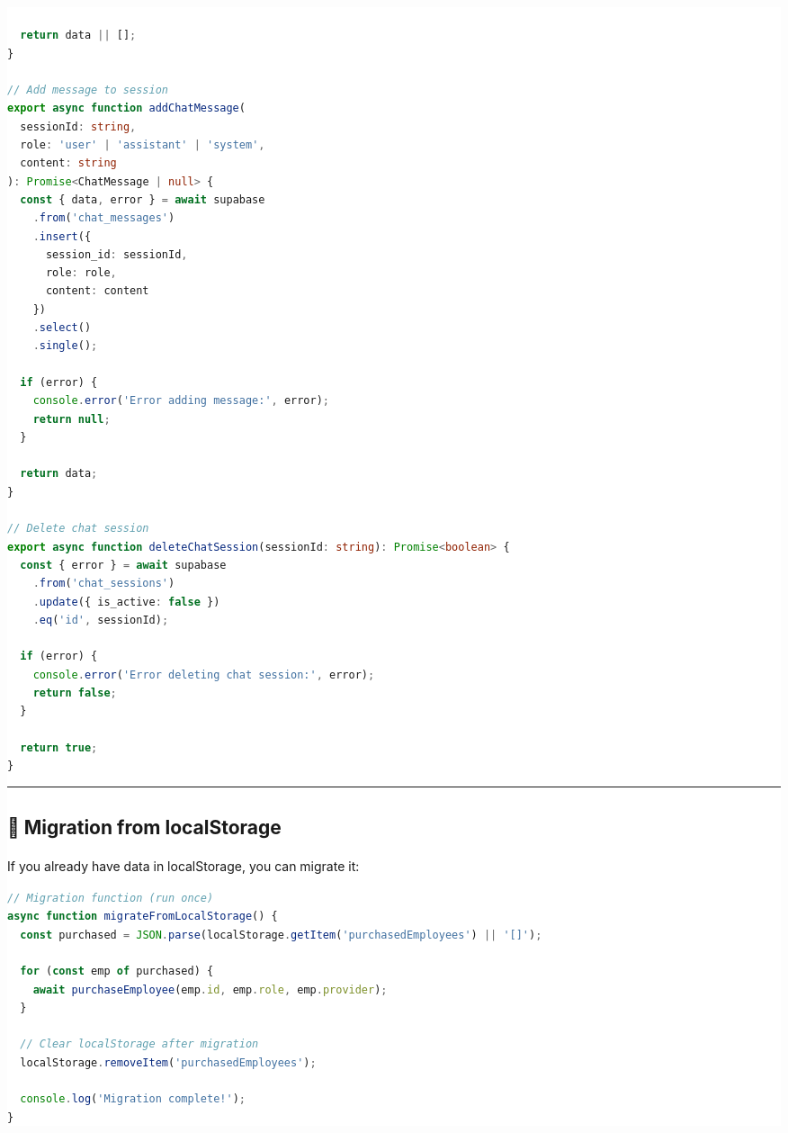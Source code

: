 ```typescript

  return data || [];
}

// Add message to session
export async function addChatMessage(
  sessionId: string,
  role: 'user' | 'assistant' | 'system',
  content: string
): Promise<ChatMessage | null> {
  const { data, error } = await supabase
    .from('chat_messages')
    .insert({
      session_id: sessionId,
      role: role,
      content: content
    })
    .select()
    .single();

  if (error) {
    console.error('Error adding message:', error);
    return null;
  }

  return data;
}

// Delete chat session
export async function deleteChatSession(sessionId: string): Promise<boolean> {
  const { error } = await supabase
    .from('chat_sessions')
    .update({ is_active: false })
    .eq('id', sessionId);

  if (error) {
    console.error('Error deleting chat session:', error);
    return false;
  }

  return true;
}
```

---

## 🔄 Migration from localStorage

If you already have data in localStorage, you can migrate it:

```typescript
// Migration function (run once)
async function migrateFromLocalStorage() {
  const purchased = JSON.parse(localStorage.getItem('purchasedEmployees') || '[]');
  
  for (const emp of purchased) {
    await purchaseEmployee(emp.id, emp.role, emp.provider);
  }
  
  // Clear localStorage after migration
  localStorage.removeItem('purchasedEmployees');
  
  console.log('Migration complete!');
}
```